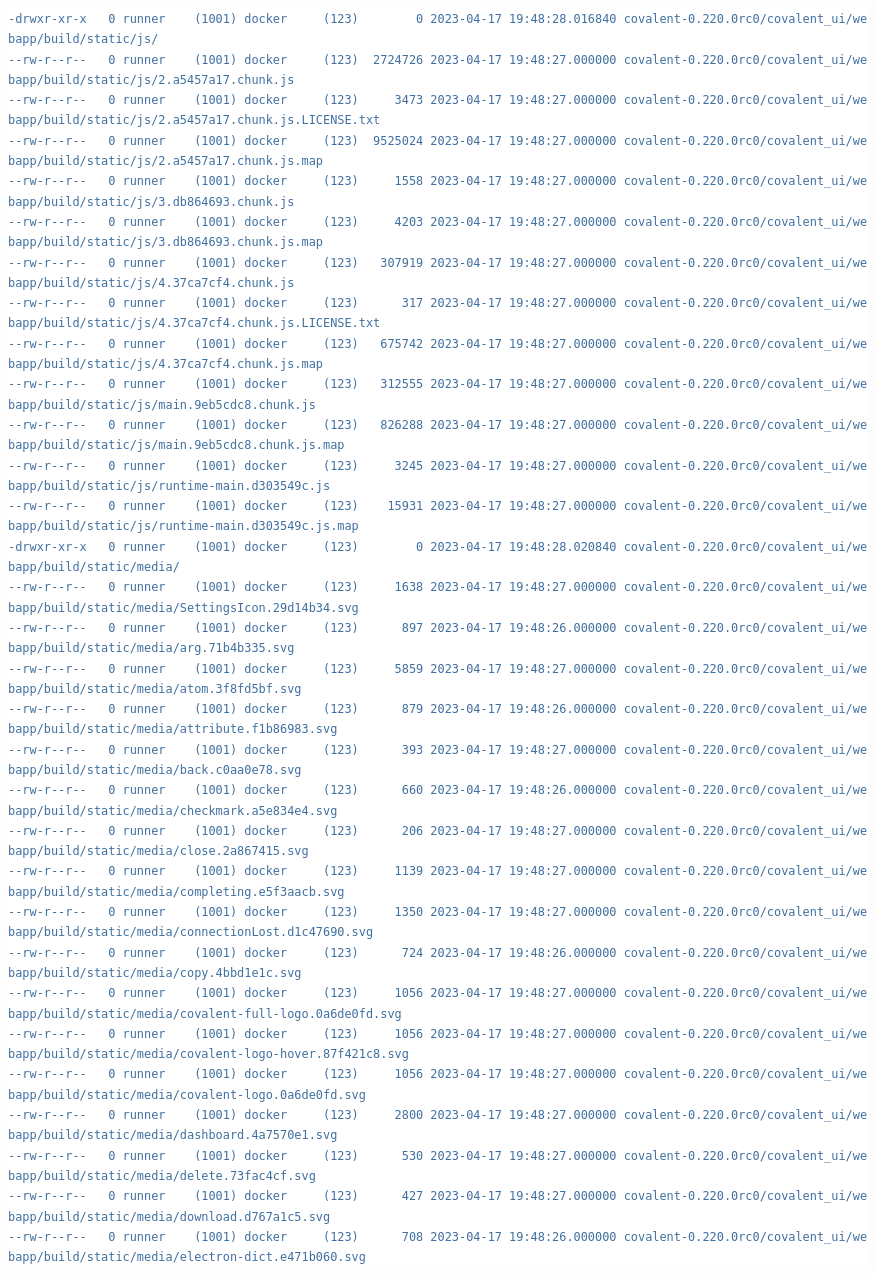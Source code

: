 ```diff
-drwxr-xr-x   0 runner    (1001) docker     (123)        0 2023-04-17 19:48:28.016840 covalent-0.220.0rc0/covalent_ui/webapp/build/static/js/
--rw-r--r--   0 runner    (1001) docker     (123)  2724726 2023-04-17 19:48:27.000000 covalent-0.220.0rc0/covalent_ui/webapp/build/static/js/2.a5457a17.chunk.js
--rw-r--r--   0 runner    (1001) docker     (123)     3473 2023-04-17 19:48:27.000000 covalent-0.220.0rc0/covalent_ui/webapp/build/static/js/2.a5457a17.chunk.js.LICENSE.txt
--rw-r--r--   0 runner    (1001) docker     (123)  9525024 2023-04-17 19:48:27.000000 covalent-0.220.0rc0/covalent_ui/webapp/build/static/js/2.a5457a17.chunk.js.map
--rw-r--r--   0 runner    (1001) docker     (123)     1558 2023-04-17 19:48:27.000000 covalent-0.220.0rc0/covalent_ui/webapp/build/static/js/3.db864693.chunk.js
--rw-r--r--   0 runner    (1001) docker     (123)     4203 2023-04-17 19:48:27.000000 covalent-0.220.0rc0/covalent_ui/webapp/build/static/js/3.db864693.chunk.js.map
--rw-r--r--   0 runner    (1001) docker     (123)   307919 2023-04-17 19:48:27.000000 covalent-0.220.0rc0/covalent_ui/webapp/build/static/js/4.37ca7cf4.chunk.js
--rw-r--r--   0 runner    (1001) docker     (123)      317 2023-04-17 19:48:27.000000 covalent-0.220.0rc0/covalent_ui/webapp/build/static/js/4.37ca7cf4.chunk.js.LICENSE.txt
--rw-r--r--   0 runner    (1001) docker     (123)   675742 2023-04-17 19:48:27.000000 covalent-0.220.0rc0/covalent_ui/webapp/build/static/js/4.37ca7cf4.chunk.js.map
--rw-r--r--   0 runner    (1001) docker     (123)   312555 2023-04-17 19:48:27.000000 covalent-0.220.0rc0/covalent_ui/webapp/build/static/js/main.9eb5cdc8.chunk.js
--rw-r--r--   0 runner    (1001) docker     (123)   826288 2023-04-17 19:48:27.000000 covalent-0.220.0rc0/covalent_ui/webapp/build/static/js/main.9eb5cdc8.chunk.js.map
--rw-r--r--   0 runner    (1001) docker     (123)     3245 2023-04-17 19:48:27.000000 covalent-0.220.0rc0/covalent_ui/webapp/build/static/js/runtime-main.d303549c.js
--rw-r--r--   0 runner    (1001) docker     (123)    15931 2023-04-17 19:48:27.000000 covalent-0.220.0rc0/covalent_ui/webapp/build/static/js/runtime-main.d303549c.js.map
-drwxr-xr-x   0 runner    (1001) docker     (123)        0 2023-04-17 19:48:28.020840 covalent-0.220.0rc0/covalent_ui/webapp/build/static/media/
--rw-r--r--   0 runner    (1001) docker     (123)     1638 2023-04-17 19:48:27.000000 covalent-0.220.0rc0/covalent_ui/webapp/build/static/media/SettingsIcon.29d14b34.svg
--rw-r--r--   0 runner    (1001) docker     (123)      897 2023-04-17 19:48:26.000000 covalent-0.220.0rc0/covalent_ui/webapp/build/static/media/arg.71b4b335.svg
--rw-r--r--   0 runner    (1001) docker     (123)     5859 2023-04-17 19:48:27.000000 covalent-0.220.0rc0/covalent_ui/webapp/build/static/media/atom.3f8fd5bf.svg
--rw-r--r--   0 runner    (1001) docker     (123)      879 2023-04-17 19:48:26.000000 covalent-0.220.0rc0/covalent_ui/webapp/build/static/media/attribute.f1b86983.svg
--rw-r--r--   0 runner    (1001) docker     (123)      393 2023-04-17 19:48:27.000000 covalent-0.220.0rc0/covalent_ui/webapp/build/static/media/back.c0aa0e78.svg
--rw-r--r--   0 runner    (1001) docker     (123)      660 2023-04-17 19:48:26.000000 covalent-0.220.0rc0/covalent_ui/webapp/build/static/media/checkmark.a5e834e4.svg
--rw-r--r--   0 runner    (1001) docker     (123)      206 2023-04-17 19:48:27.000000 covalent-0.220.0rc0/covalent_ui/webapp/build/static/media/close.2a867415.svg
--rw-r--r--   0 runner    (1001) docker     (123)     1139 2023-04-17 19:48:27.000000 covalent-0.220.0rc0/covalent_ui/webapp/build/static/media/completing.e5f3aacb.svg
--rw-r--r--   0 runner    (1001) docker     (123)     1350 2023-04-17 19:48:27.000000 covalent-0.220.0rc0/covalent_ui/webapp/build/static/media/connectionLost.d1c47690.svg
--rw-r--r--   0 runner    (1001) docker     (123)      724 2023-04-17 19:48:26.000000 covalent-0.220.0rc0/covalent_ui/webapp/build/static/media/copy.4bbd1e1c.svg
--rw-r--r--   0 runner    (1001) docker     (123)     1056 2023-04-17 19:48:27.000000 covalent-0.220.0rc0/covalent_ui/webapp/build/static/media/covalent-full-logo.0a6de0fd.svg
--rw-r--r--   0 runner    (1001) docker     (123)     1056 2023-04-17 19:48:27.000000 covalent-0.220.0rc0/covalent_ui/webapp/build/static/media/covalent-logo-hover.87f421c8.svg
--rw-r--r--   0 runner    (1001) docker     (123)     1056 2023-04-17 19:48:27.000000 covalent-0.220.0rc0/covalent_ui/webapp/build/static/media/covalent-logo.0a6de0fd.svg
--rw-r--r--   0 runner    (1001) docker     (123)     2800 2023-04-17 19:48:27.000000 covalent-0.220.0rc0/covalent_ui/webapp/build/static/media/dashboard.4a7570e1.svg
--rw-r--r--   0 runner    (1001) docker     (123)      530 2023-04-17 19:48:27.000000 covalent-0.220.0rc0/covalent_ui/webapp/build/static/media/delete.73fac4cf.svg
--rw-r--r--   0 runner    (1001) docker     (123)      427 2023-04-17 19:48:27.000000 covalent-0.220.0rc0/covalent_ui/webapp/build/static/media/download.d767a1c5.svg
--rw-r--r--   0 runner    (1001) docker     (123)      708 2023-04-17 19:48:26.000000 covalent-0.220.0rc0/covalent_ui/webapp/build/static/media/electron-dict.e471b060.svg
```